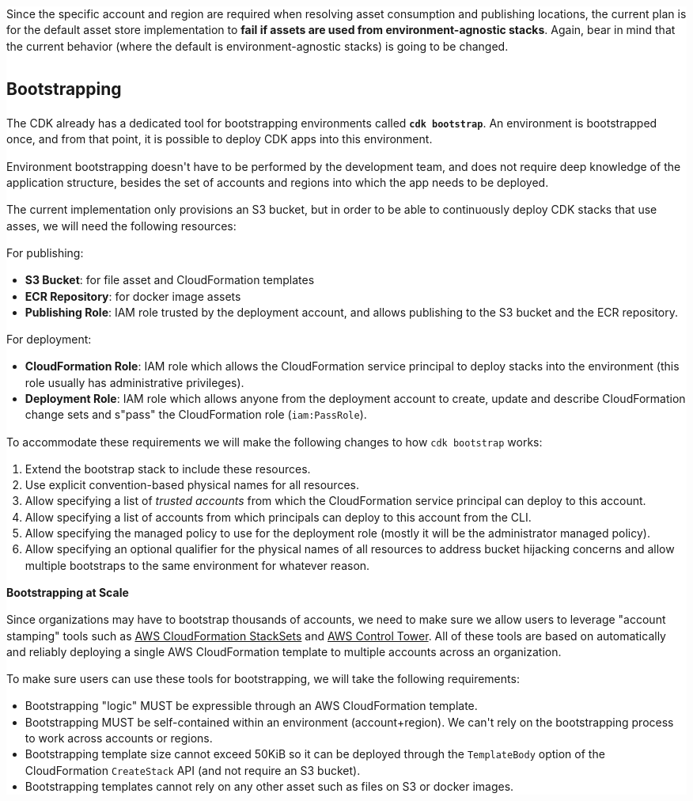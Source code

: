 Since the specific account and region are required when resolving asset consumption and publishing locations, the current plan is for the default asset store implementation to **fail if assets are used from environment-agnostic stacks**. Again, bear in mind that the current behavior (where the default is environment-agnostic stacks) is going to be changed.

## Bootstrapping

The CDK already has a dedicated tool for bootstrapping environments called **`cdk bootstrap`**. An environment is bootstrapped once, and from that point, it is possible to deploy CDK apps into this environment.

Environment bootstrapping doesn't have to be performed by the development team, and does not require deep knowledge of the application structure, besides the set of accounts and regions into which the app needs to be deployed.

The current implementation only provisions an S3 bucket, but in order to be able to continuously deploy CDK stacks that use asses, we will need the following resources:

For publishing:

* **S3 Bucket**: for file asset and CloudFormation templates
* **ECR Repository**: for docker image assets
* **Publishing Role**: IAM role trusted by the deployment account, and allows publishing to the S3 bucket and the ECR repository.

For deployment:

* **CloudFormation Role**: IAM role which allows the CloudFormation service principal to deploy stacks into the environment (this role usually has administrative privileges).
* **Deployment Role**: IAM role which allows anyone from the deployment account to create, update and describe CloudFormation change sets and s"pass" the CloudFormation role (`iam:PassRole`).

To accommodate these requirements we will make the following changes to how `cdk bootstrap` works:

1. Extend the bootstrap stack to include these resources.
2. Use explicit convention-based physical names for all resources.
3. Allow specifying a list of *trusted accounts* from which the CloudFormation service principal can deploy to this account.
4. Allow specifying a list of accounts from which principals can deploy to this account from the CLI.
5. Allow specifying the managed policy to use for the deployment role (mostly it will be the administrator managed policy).
6. Allow specifying an optional qualifier for the physical names of all resources to address bucket hijacking concerns and allow multiple bootstraps to the same environment for whatever reason.

**Bootstrapping at Scale**

Since organizations may have to bootstrap thousands of accounts, we need to make sure we allow users to leverage "account stamping" tools such as [AWS CloudFormation StackSets](https://docs.aws.amazon.com/AWSCloudFormation/latest/UserGuide/what-is-cfnstacksets.html) and [AWS Control Tower](https://aws.amazon.com/controltower/). All of these tools are based on automatically and reliably deploying a single AWS CloudFormation template to multiple accounts across an organization.

To make sure users can use these tools for bootstrapping, we will take the following requirements:

- Bootstrapping "logic" MUST be expressible through an AWS CloudFormation template.
- Bootstrapping MUST be self-contained within an environment (account+region). We can't rely on the bootstrapping process to work across accounts or regions.
- Bootstrapping template size cannot exceed 50KiB so it can be deployed through the `TemplateBody` option of the CloudFormation `CreateStack` API (and not require an S3 bucket).
- Bootstrapping templates cannot rely on any other asset such as files on S3 or docker images.
